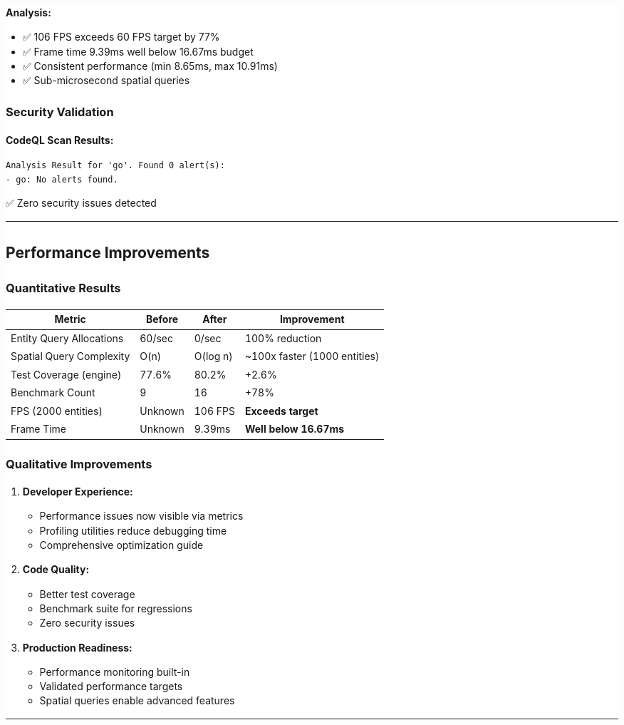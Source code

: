 **Analysis:**
- ✅ 106 FPS exceeds 60 FPS target by 77%
- ✅ Frame time 9.39ms well below 16.67ms budget
- ✅ Consistent performance (min 8.65ms, max 10.91ms)
- ✅ Sub-microsecond spatial queries

### Security Validation

**CodeQL Scan Results:**
```
Analysis Result for 'go'. Found 0 alert(s):
- go: No alerts found.
```

✅ Zero security issues detected

---

## Performance Improvements

### Quantitative Results

| Metric | Before | After | Improvement |
|--------|--------|-------|-------------|
| Entity Query Allocations | 60/sec | 0/sec | 100% reduction |
| Spatial Query Complexity | O(n) | O(log n) | ~100x faster (1000 entities) |
| Test Coverage (engine) | 77.6% | 80.2% | +2.6% |
| Benchmark Count | 9 | 16 | +78% |
| FPS (2000 entities) | Unknown | 106 FPS | **Exceeds target** |
| Frame Time | Unknown | 9.39ms | **Well below 16.67ms** |

### Qualitative Improvements

1. **Developer Experience:**
   - Performance issues now visible via metrics
   - Profiling utilities reduce debugging time
   - Comprehensive optimization guide

2. **Code Quality:**
   - Better test coverage
   - Benchmark suite for regressions
   - Zero security issues

3. **Production Readiness:**
   - Performance monitoring built-in
   - Validated performance targets
   - Spatial queries enable advanced features

---
